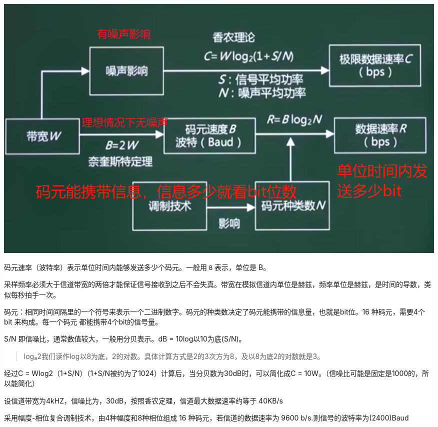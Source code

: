 ![img.png](/img/计算机基础/信道特征.png)

码元速率（波特率）表示单位时间内能够发送多少个码元。一般用 `B` 表示，单位是 B。

采样频率必须大于信道带宽的两倍才能保证信号接收到之后不会失真。带宽在模拟信道内单位是赫兹，频率单位是赫兹，是时间的导数，类似每秒拍手一次。

码元：相同时间间隔里的一个符号来表示一个二进制数字。码元的种类数决定了码元能携带的信息量，也就是bit位。16 种码元，需要4个 bit 来构成。每一个码元
都能携带4个bit的信号量。

S/N 即信噪比，通常数值较大，一般用分贝表示。dB = 10log以10为底(S/N)。

> log₈2我们读作log以8为底，2的对数。具体计算方式是2的3次方为8，及以8为底2的对数就是3。

经过C = Wlog2（1+S/N）（1+S/N被约为了1024）计算后，当分贝数为30dB时，可以简化成C = 10W。（信噪比可能是固定是1000的，所以能简化）

设信道带宽为4kHZ，信噪比为，30dB，按照香农定理，信道最大数据速率约等于 40KB/s

采用幅度-相位复合调制技术，由4种幅度和8种相位组成 16 种码元，若信道的数据速率为 9600 b/s.则信号的波特率为(2400)Baud
